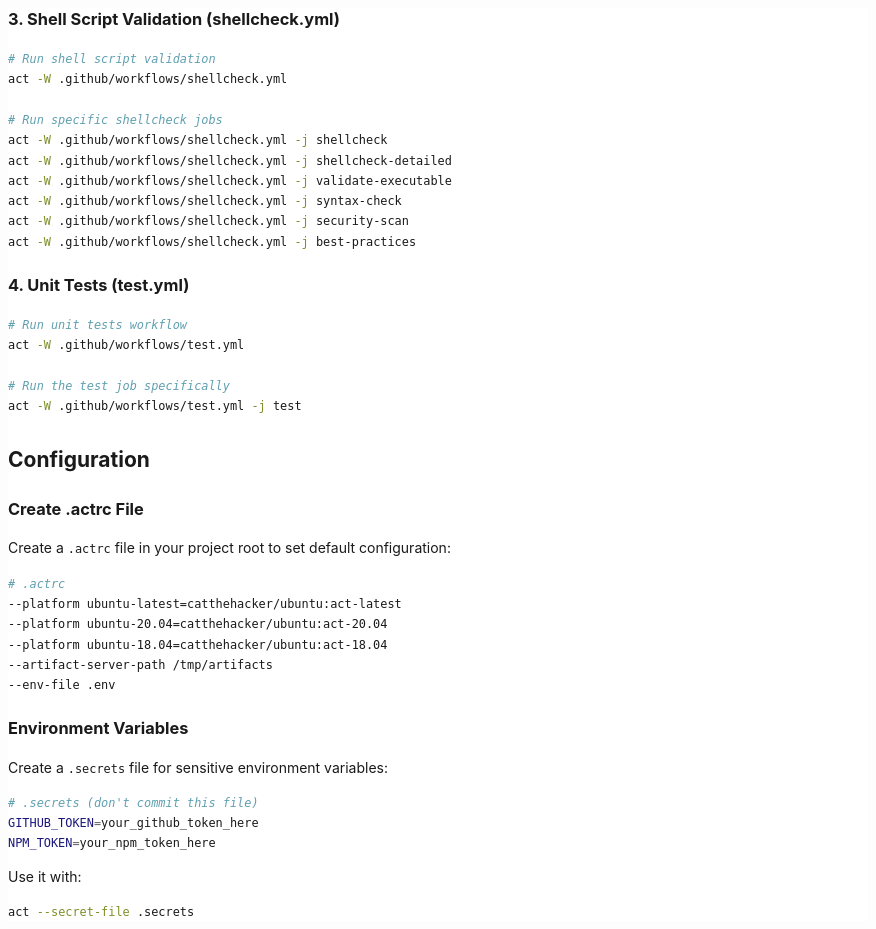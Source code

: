 ### 3. Shell Script Validation (shellcheck.yml)

```bash
# Run shell script validation
act -W .github/workflows/shellcheck.yml

# Run specific shellcheck jobs
act -W .github/workflows/shellcheck.yml -j shellcheck
act -W .github/workflows/shellcheck.yml -j shellcheck-detailed
act -W .github/workflows/shellcheck.yml -j validate-executable
act -W .github/workflows/shellcheck.yml -j syntax-check
act -W .github/workflows/shellcheck.yml -j security-scan
act -W .github/workflows/shellcheck.yml -j best-practices
```

### 4. Unit Tests (test.yml)

```bash
# Run unit tests workflow
act -W .github/workflows/test.yml

# Run the test job specifically
act -W .github/workflows/test.yml -j test
```

## Configuration

### Create .actrc File

Create a `.actrc` file in your project root to set default configuration:

```bash
# .actrc
--platform ubuntu-latest=catthehacker/ubuntu:act-latest
--platform ubuntu-20.04=catthehacker/ubuntu:act-20.04
--platform ubuntu-18.04=catthehacker/ubuntu:act-18.04
--artifact-server-path /tmp/artifacts
--env-file .env
```

### Environment Variables

Create a `.secrets` file for sensitive environment variables:

```bash
# .secrets (don't commit this file)
GITHUB_TOKEN=your_github_token_here
NPM_TOKEN=your_npm_token_here
```

Use it with:

```bash
act --secret-file .secrets
```
